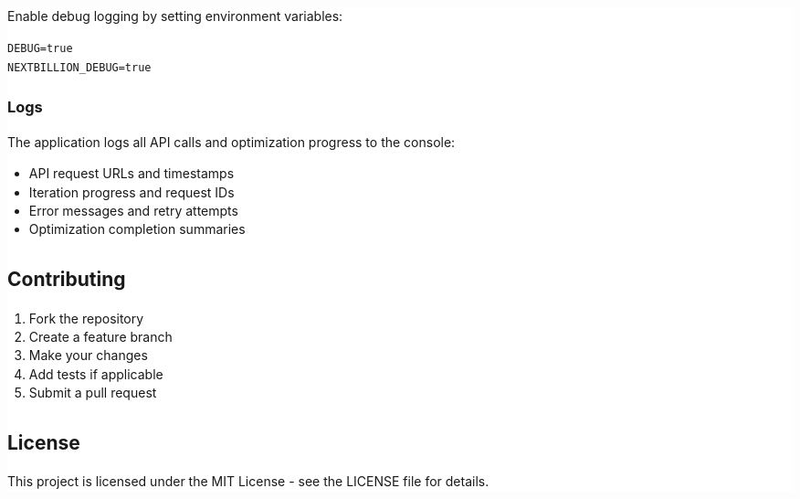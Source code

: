 Enable debug logging by setting environment variables:
```env
DEBUG=true
NEXTBILLION_DEBUG=true
```

### Logs

The application logs all API calls and optimization progress to the console:
- API request URLs and timestamps
- Iteration progress and request IDs
- Error messages and retry attempts
- Optimization completion summaries

## Contributing

1. Fork the repository
2. Create a feature branch
3. Make your changes
4. Add tests if applicable
5. Submit a pull request

## License

This project is licensed under the MIT License - see the LICENSE file for details. 